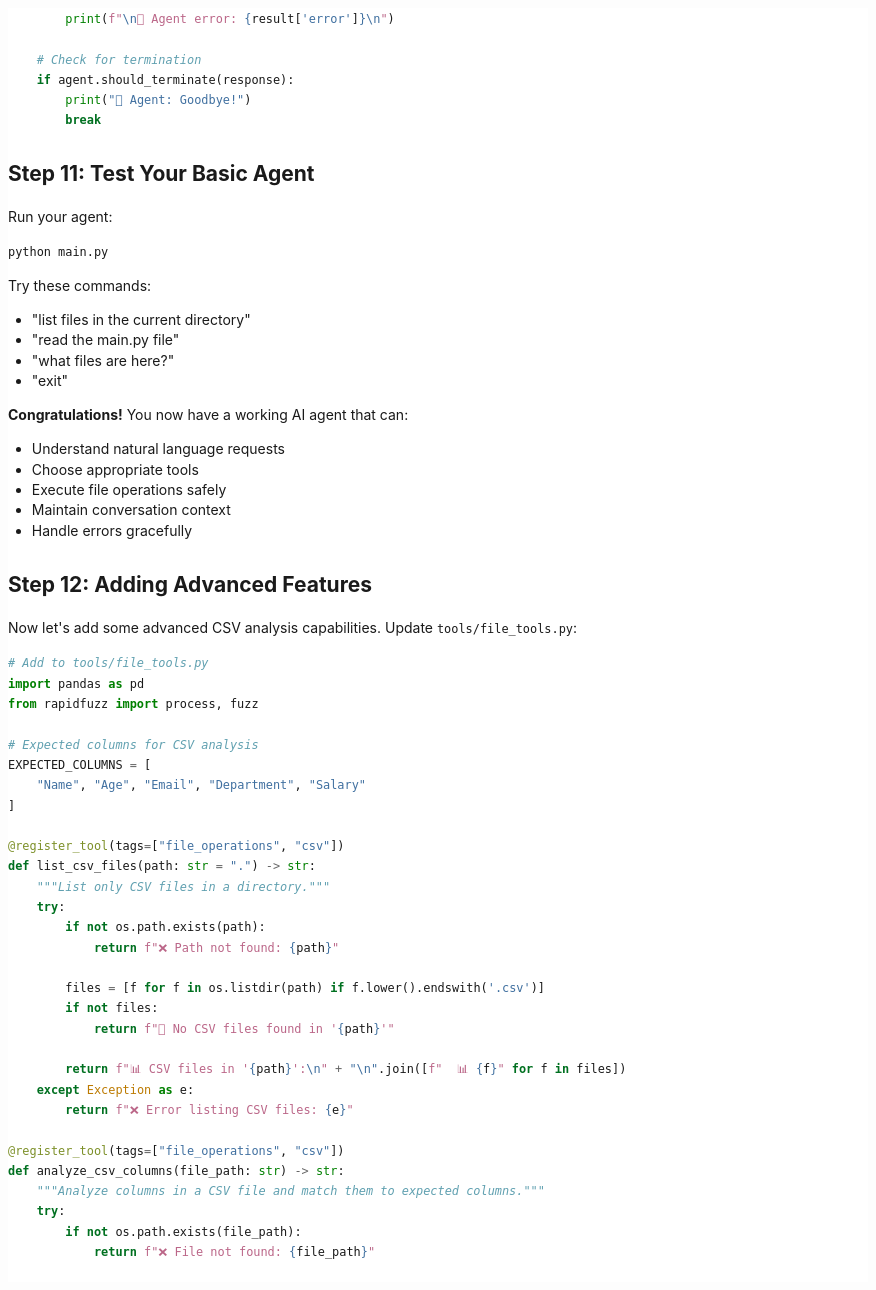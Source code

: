 ```python
        print(f"\n🤖 Agent error: {result['error']}\n")
    
    # Check for termination
    if agent.should_terminate(response):
        print("🤖 Agent: Goodbye!")
        break
```

## Step 11: Test Your Basic Agent

Run your agent:

```bash
python main.py
```

Try these commands:
- "list files in the current directory"
- "read the main.py file"
- "what files are here?"
- "exit"

**Congratulations!** You now have a working AI agent that can:
- Understand natural language requests
- Choose appropriate tools
- Execute file operations safely
- Maintain conversation context
- Handle errors gracefully

## Step 12: Adding Advanced Features

Now let's add some advanced CSV analysis capabilities. Update `tools/file_tools.py`:

```python
# Add to tools/file_tools.py
import pandas as pd
from rapidfuzz import process, fuzz

# Expected columns for CSV analysis
EXPECTED_COLUMNS = [
    "Name", "Age", "Email", "Department", "Salary"
]

@register_tool(tags=["file_operations", "csv"])
def list_csv_files(path: str = ".") -> str:
    """List only CSV files in a directory."""
    try:
        if not os.path.exists(path):
            return f"❌ Path not found: {path}"
        
        files = [f for f in os.listdir(path) if f.lower().endswith('.csv')]
        if not files:
            return f"📁 No CSV files found in '{path}'"
        
        return f"📊 CSV files in '{path}':\n" + "\n".join([f"  📊 {f}" for f in files])
    except Exception as e:
        return f"❌ Error listing CSV files: {e}"

@register_tool(tags=["file_operations", "csv"])
def analyze_csv_columns(file_path: str) -> str:
    """Analyze columns in a CSV file and match them to expected columns."""
    try:
        if not os.path.exists(file_path):
            return f"❌ File not found: {file_path}"
        
```